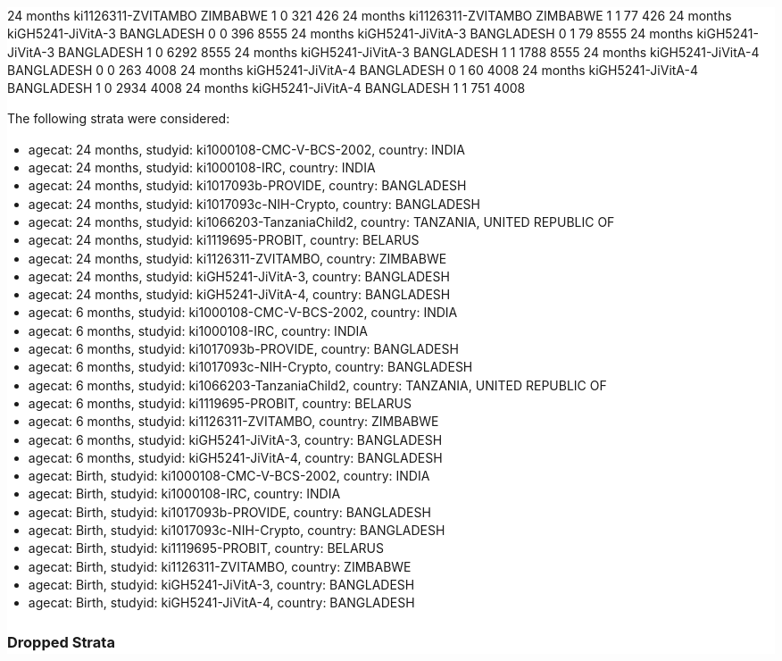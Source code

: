 24 months   ki1126311-ZVITAMBO         ZIMBABWE                       1               0      321     426
24 months   ki1126311-ZVITAMBO         ZIMBABWE                       1               1       77     426
24 months   kiGH5241-JiVitA-3          BANGLADESH                     0               0      396    8555
24 months   kiGH5241-JiVitA-3          BANGLADESH                     0               1       79    8555
24 months   kiGH5241-JiVitA-3          BANGLADESH                     1               0     6292    8555
24 months   kiGH5241-JiVitA-3          BANGLADESH                     1               1     1788    8555
24 months   kiGH5241-JiVitA-4          BANGLADESH                     0               0      263    4008
24 months   kiGH5241-JiVitA-4          BANGLADESH                     0               1       60    4008
24 months   kiGH5241-JiVitA-4          BANGLADESH                     1               0     2934    4008
24 months   kiGH5241-JiVitA-4          BANGLADESH                     1               1      751    4008


The following strata were considered:

* agecat: 24 months, studyid: ki1000108-CMC-V-BCS-2002, country: INDIA
* agecat: 24 months, studyid: ki1000108-IRC, country: INDIA
* agecat: 24 months, studyid: ki1017093b-PROVIDE, country: BANGLADESH
* agecat: 24 months, studyid: ki1017093c-NIH-Crypto, country: BANGLADESH
* agecat: 24 months, studyid: ki1066203-TanzaniaChild2, country: TANZANIA, UNITED REPUBLIC OF
* agecat: 24 months, studyid: ki1119695-PROBIT, country: BELARUS
* agecat: 24 months, studyid: ki1126311-ZVITAMBO, country: ZIMBABWE
* agecat: 24 months, studyid: kiGH5241-JiVitA-3, country: BANGLADESH
* agecat: 24 months, studyid: kiGH5241-JiVitA-4, country: BANGLADESH
* agecat: 6 months, studyid: ki1000108-CMC-V-BCS-2002, country: INDIA
* agecat: 6 months, studyid: ki1000108-IRC, country: INDIA
* agecat: 6 months, studyid: ki1017093b-PROVIDE, country: BANGLADESH
* agecat: 6 months, studyid: ki1017093c-NIH-Crypto, country: BANGLADESH
* agecat: 6 months, studyid: ki1066203-TanzaniaChild2, country: TANZANIA, UNITED REPUBLIC OF
* agecat: 6 months, studyid: ki1119695-PROBIT, country: BELARUS
* agecat: 6 months, studyid: ki1126311-ZVITAMBO, country: ZIMBABWE
* agecat: 6 months, studyid: kiGH5241-JiVitA-3, country: BANGLADESH
* agecat: 6 months, studyid: kiGH5241-JiVitA-4, country: BANGLADESH
* agecat: Birth, studyid: ki1000108-CMC-V-BCS-2002, country: INDIA
* agecat: Birth, studyid: ki1000108-IRC, country: INDIA
* agecat: Birth, studyid: ki1017093b-PROVIDE, country: BANGLADESH
* agecat: Birth, studyid: ki1017093c-NIH-Crypto, country: BANGLADESH
* agecat: Birth, studyid: ki1119695-PROBIT, country: BELARUS
* agecat: Birth, studyid: ki1126311-ZVITAMBO, country: ZIMBABWE
* agecat: Birth, studyid: kiGH5241-JiVitA-3, country: BANGLADESH
* agecat: Birth, studyid: kiGH5241-JiVitA-4, country: BANGLADESH

### Dropped Strata
